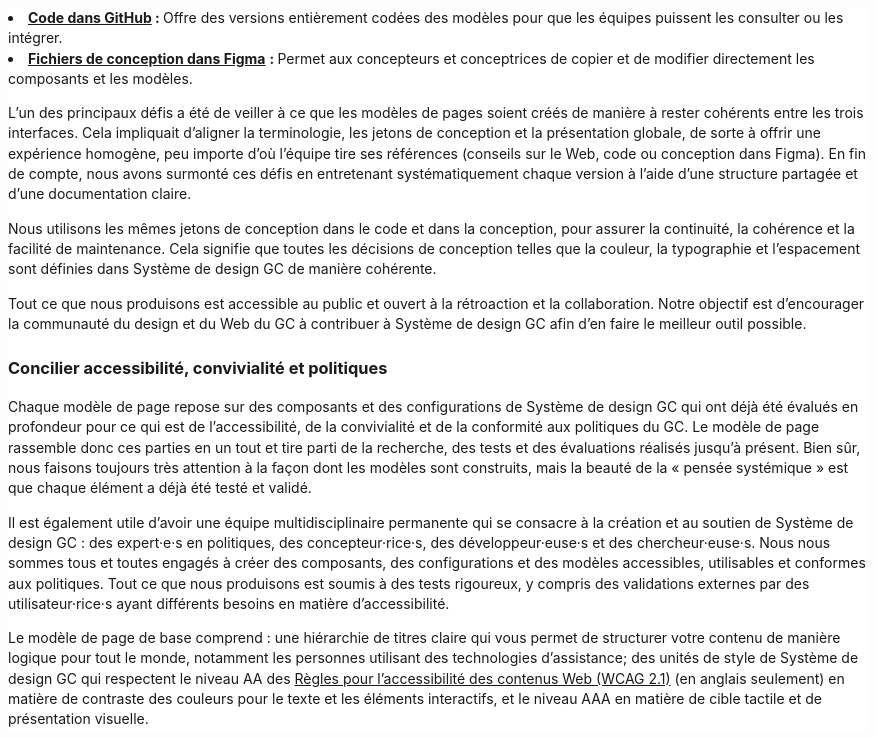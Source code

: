 <li><a href="https://github.com/cds-snc/gcds-examples/tree/main/templates" target="_blank" rel="noreferrer noopener"><strong>Code dans GitHub</strong></a><strong>&nbsp;: </strong>Offre des versions entièrement codées des modèles pour que les équipes puissent les consulter ou les intégrer.</li>



<li><a href="https://www.figma.com/design/mh2maMG2NBtk41k1O1UGHV/GC-Design-System?node-id=30173-2205&amp;p=f&amp;t=xHo7cPSnhM2N9sx0-0" target="_blank" rel="noreferrer noopener"><strong>Fichiers de conception dans Figma</strong></a>&nbsp;<strong>: </strong>Permet aux concepteurs et conceptrices de copier et de modifier directement les composants et les modèles.</li>
</ol>



<p>L’un des principaux défis a été de veiller à ce que les modèles de pages soient créés de manière à rester cohérents entre les trois interfaces. Cela impliquait d’aligner la terminologie, les jetons de conception et la présentation globale, de sorte à offrir une expérience homogène, peu importe d’où l’équipe tire ses références (conseils sur le Web, code ou conception dans Figma). En fin de compte, nous avons surmonté ces défis en entretenant systématiquement chaque version à l’aide d’une structure partagée et d’une documentation claire.</p>



<p>Nous utilisons les mêmes jetons de conception dans le code et dans la conception, pour assurer la continuité, la cohérence et la facilité de maintenance. Cela signifie que toutes les décisions de conception telles que la couleur, la typographie et l’espacement sont définies dans Système de design GC de manière cohérente.</p>



<p>Tout ce que nous produisons est accessible au public et ouvert à la rétroaction et la collaboration. Notre objectif est d’encourager la communauté du design et du Web du GC à contribuer à Système de design GC afin d’en faire le meilleur outil possible.</p>



<h3 class="wp-block-heading"><strong>Concilier accessibilité, convivialité et politiques</strong></h3>



<p>Chaque modèle de page repose sur des composants et des configurations de Système de design GC qui ont déjà été évalués en profondeur pour ce qui est de l’accessibilité, de la convivialité et de la conformité aux politiques du GC. Le modèle de page rassemble donc ces parties en un tout et tire parti de la recherche, des tests et des évaluations réalisés jusqu’à présent. Bien sûr, nous faisons toujours très attention à la façon dont les modèles sont construits, mais la beauté de la «&nbsp;pensée systémique&nbsp;» est que chaque élément a déjà été testé et validé.</p>



<p>Il est également utile d’avoir une équipe multidisciplinaire permanente qui se consacre à la création et au soutien de Système de design GC&nbsp;: des expert·e·s en politiques, des concepteur·rice·s, des développeur·euse·s et des chercheur·euse·s. Nous nous sommes tous et toutes engagés à créer des composants, des configurations et des modèles accessibles, utilisables et conformes aux politiques. Tout ce que nous produisons est soumis à des tests rigoureux, y compris des validations externes par des utilisateur·rice·s ayant différents besoins en matière d’accessibilité.</p>



<p>Le modèle de page de base comprend&nbsp;: une hiérarchie de titres claire qui vous permet de structurer votre contenu de manière logique pour tout le monde, notamment les personnes utilisant des technologies d’assistance; des unités de style de Système de design GC qui respectent le niveau AA des <a href="https://www.w3.org/TR/WCAG21/" data-type="link" data-id="https://www.w3.org/TR/WCAG21/" target="_blank" rel="noreferrer noopener">Règles pour l’accessibilité des contenus Web (WCAG&nbsp;2.1)</a> (en anglais seulement) en matière de contraste des couleurs pour le texte et les éléments interactifs, et le niveau AAA en matière de cible tactile et de présentation visuelle.</p>
